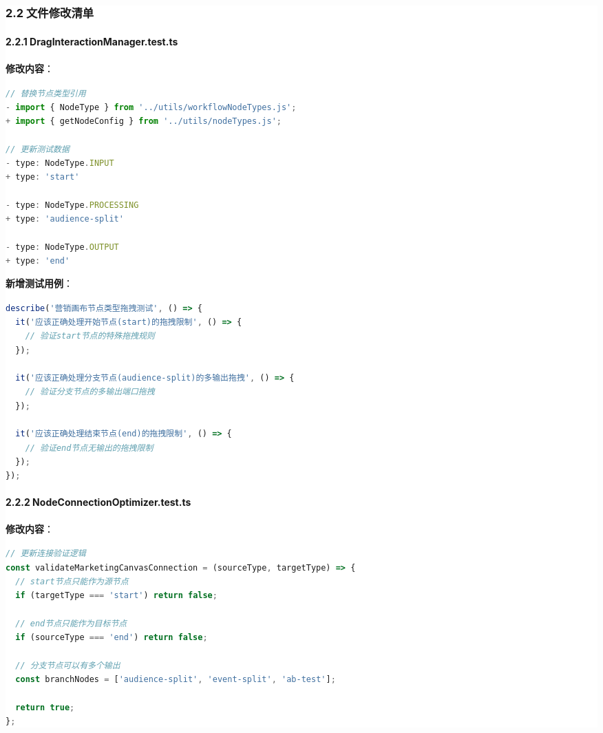 ### 2.2 文件修改清单

#### 2.2.1 DragInteractionManager.test.ts

**修改内容**：
```typescript
// 替换节点类型引用
- import { NodeType } from '../utils/workflowNodeTypes.js';
+ import { getNodeConfig } from '../utils/nodeTypes.js';

// 更新测试数据
- type: NodeType.INPUT
+ type: 'start'

- type: NodeType.PROCESSING  
+ type: 'audience-split'

- type: NodeType.OUTPUT
+ type: 'end'
```

**新增测试用例**：
```typescript
describe('营销画布节点类型拖拽测试', () => {
  it('应该正确处理开始节点(start)的拖拽限制', () => {
    // 验证start节点的特殊拖拽规则
  });

  it('应该正确处理分支节点(audience-split)的多输出拖拽', () => {
    // 验证分支节点的多输出端口拖拽
  });

  it('应该正确处理结束节点(end)的拖拽限制', () => {
    // 验证end节点无输出的拖拽限制
  });
});
```

#### 2.2.2 NodeConnectionOptimizer.test.ts

**修改内容**：
```typescript
// 更新连接验证逻辑
const validateMarketingCanvasConnection = (sourceType, targetType) => {
  // start节点只能作为源节点
  if (targetType === 'start') return false;
  
  // end节点只能作为目标节点
  if (sourceType === 'end') return false;
  
  // 分支节点可以有多个输出
  const branchNodes = ['audience-split', 'event-split', 'ab-test'];
  
  return true;
};
```
